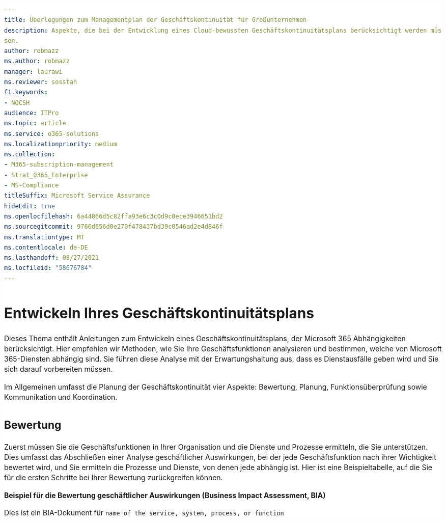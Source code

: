 ```yaml
---
title: Überlegungen zum Managementplan der Geschäftskontinuität für Großunternehmen
description: Aspekte, die bei der Entwicklung eines Cloud-bewussten Geschäftskontinuitätsplans berücksichtigt werden müssen.
author: robmazz
ms.author: robmazz
manager: laurawi
ms.reviewer: sosstah
f1.keywords:
- NOCSH
audience: ITPro
ms.topic: article
ms.service: o365-solutions
ms.localizationpriority: medium
ms.collection:
- M365-subscription-management
- Strat_O365_Enterprise
- MS-Compliance
titleSuffix: Microsoft Service Assurance
hideEdit: true
ms.openlocfilehash: 6a44866d5c82ffa93e6c3c0d9c0ece3946651bd2
ms.sourcegitcommit: 9766d656d0e270f478437bd39c0546ad2e4d846f
ms.translationtype: MT
ms.contentlocale: de-DE
ms.lasthandoff: 08/27/2021
ms.locfileid: "58676784"
---
```

# <a name="developing-your-business-continuity-plan"></a>Entwickeln Ihres Geschäftskontinuitätsplans

Dieses Thema enthält Anleitungen zum Entwickeln eines Geschäftskontinuitätsplans, der Microsoft 365 Abhängigkeiten berücksichtigt. Hier empfehlen wir Methoden, wie Sie Ihre Geschäftsfunktionen analysieren und bestimmen, welche von Microsoft 365-Diensten abhängig sind. Sie führen diese Analyse mit der Erwartungshaltung aus, dass es Dienstausfälle geben wird und Sie sich darauf vorbereiten müssen.

Im Allgemeinen umfasst die Planung der Geschäftskontinuität vier Aspekte: Bewertung, Planung, Funktionsüberprüfung sowie Kommunikation und Koordination.

## <a name="assessment"></a>Bewertung
Zuerst müssen Sie die Geschäftsfunktionen in Ihrer Organisation und die Dienste und Prozesse ermitteln, die Sie unterstützen. Dies umfasst das Abschließen einer Analyse geschäftlicher Auswirkungen, bei der jede Geschäftsfunktion nach ihrer Wichtigkeit bewertet wird, und Sie ermitteln die Prozesse und Dienste, von denen jede abhängig ist. Hier ist eine Beispieltabelle, auf die Sie für die ersten Schritte bei Ihrer Bewertung zurückgreifen können.

**Beispiel für die Bewertung geschäftlicher Auswirkungen (Business Impact Assessment, BIA)**

Dies ist ein BIA-Dokument für `name of the service, system, process, or function`
